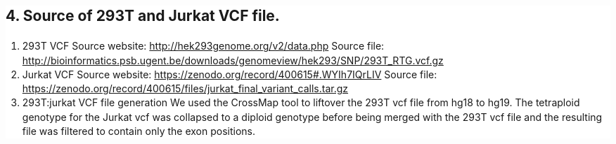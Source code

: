 ## 4. Source of 293T and Jurkat VCF file. ##
1. 293T VCF
Source website:
http://hek293genome.org/v2/data.php
Source file:
http://bioinformatics.psb.ugent.be/downloads/genomeview/hek293/SNP/293T_RTG.vcf.gz
2. Jurkat VCF
Source website: https://zenodo.org/record/400615#.WYIh7IQrLIV
Source file: https://zenodo.org/record/400615/files/jurkat_final_variant_calls.tar.gz
3. 293T:jurkat VCF file generation
We used the CrossMap tool to liftover the 293T vcf file from hg18 to hg19. The tetraploid genotype for the Jurkat vcf was collapsed to a diploid genotype before being merged with the 293T vcf file and the resulting file was filtered to contain only the exon positions.
    


